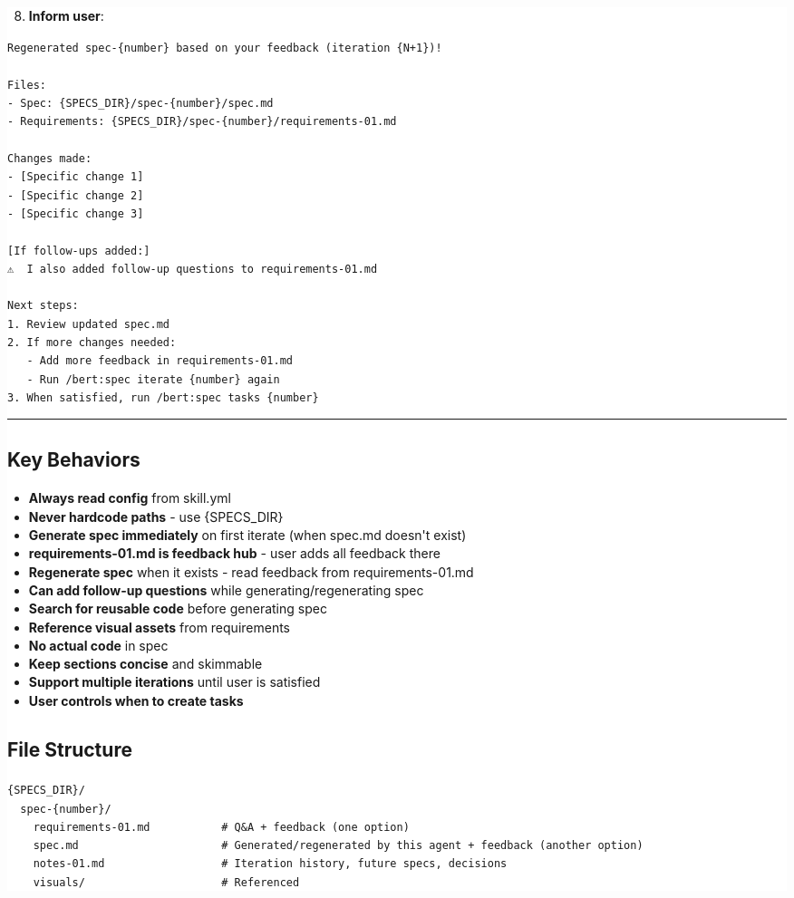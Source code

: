 8. **Inform user**:

```
Regenerated spec-{number} based on your feedback (iteration {N+1})!

Files:
- Spec: {SPECS_DIR}/spec-{number}/spec.md
- Requirements: {SPECS_DIR}/spec-{number}/requirements-01.md

Changes made:
- [Specific change 1]
- [Specific change 2]
- [Specific change 3]

[If follow-ups added:]
⚠️  I also added follow-up questions to requirements-01.md

Next steps:
1. Review updated spec.md
2. If more changes needed:
   - Add more feedback in requirements-01.md
   - Run /bert:spec iterate {number} again
3. When satisfied, run /bert:spec tasks {number}
```

---

## Key Behaviors

- **Always read config** from skill.yml
- **Never hardcode paths** - use {SPECS_DIR}
- **Generate spec immediately** on first iterate (when spec.md doesn't exist)
- **requirements-01.md is feedback hub** - user adds all feedback there
- **Regenerate spec** when it exists - read feedback from requirements-01.md
- **Can add follow-up questions** while generating/regenerating spec
- **Search for reusable code** before generating spec
- **Reference visual assets** from requirements
- **No actual code** in spec
- **Keep sections concise** and skimmable
- **Support multiple iterations** until user is satisfied
- **User controls when to create tasks**

## File Structure

```
{SPECS_DIR}/
  spec-{number}/
    requirements-01.md           # Q&A + feedback (one option)
    spec.md                      # Generated/regenerated by this agent + feedback (another option)
    notes-01.md                  # Iteration history, future specs, decisions
    visuals/                     # Referenced
```
